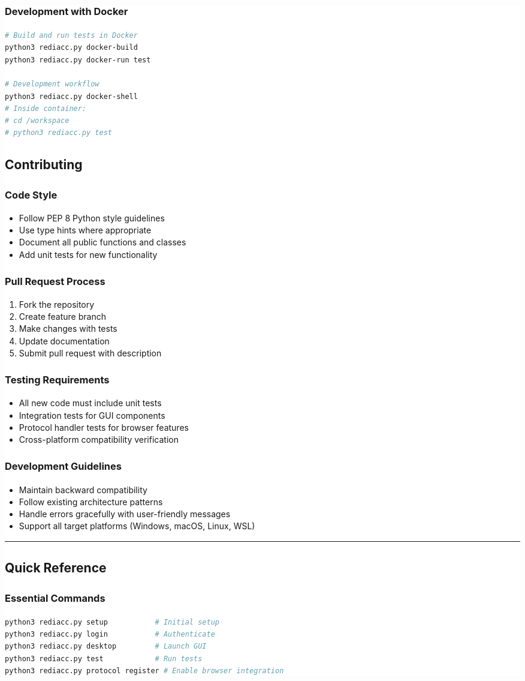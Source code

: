 ### Development with Docker
```bash
# Build and run tests in Docker
python3 rediacc.py docker-build
python3 rediacc.py docker-run test

# Development workflow
python3 rediacc.py docker-shell
# Inside container:
# cd /workspace
# python3 rediacc.py test
```

## Contributing

### Code Style
- Follow PEP 8 Python style guidelines
- Use type hints where appropriate
- Document all public functions and classes
- Add unit tests for new functionality

### Pull Request Process
1. Fork the repository
2. Create feature branch
3. Make changes with tests
4. Update documentation
5. Submit pull request with description

### Testing Requirements
- All new code must include unit tests
- Integration tests for GUI components
- Protocol handler tests for browser features
- Cross-platform compatibility verification

### Development Guidelines
- Maintain backward compatibility
- Follow existing architecture patterns
- Handle errors gracefully with user-friendly messages
- Support all target platforms (Windows, macOS, Linux, WSL)

---

## Quick Reference

### Essential Commands
```bash
python3 rediacc.py setup           # Initial setup
python3 rediacc.py login           # Authenticate
python3 rediacc.py desktop         # Launch GUI
python3 rediacc.py test            # Run tests
python3 rediacc.py protocol register # Enable browser integration
```
